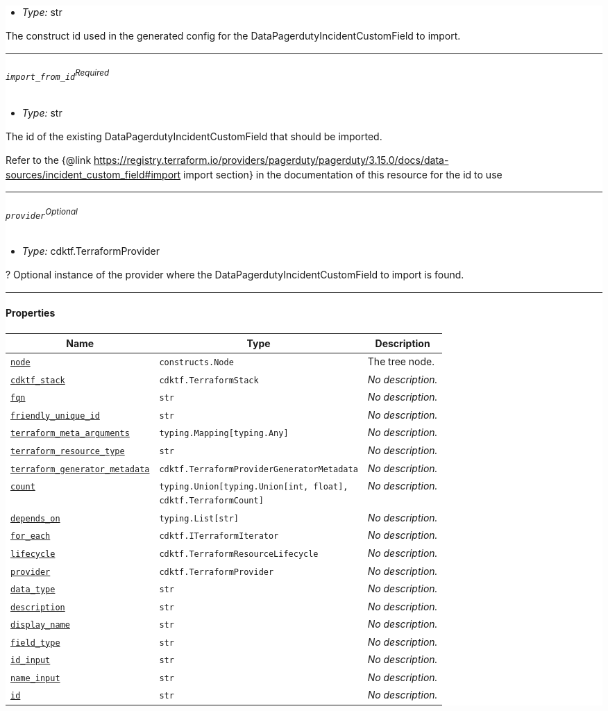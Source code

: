 - *Type:* str

The construct id used in the generated config for the DataPagerdutyIncidentCustomField to import.

---

###### `import_from_id`<sup>Required</sup> <a name="import_from_id" id="@cdktf/provider-pagerduty.dataPagerdutyIncidentCustomField.DataPagerdutyIncidentCustomField.generateConfigForImport.parameter.importFromId"></a>

- *Type:* str

The id of the existing DataPagerdutyIncidentCustomField that should be imported.

Refer to the {@link https://registry.terraform.io/providers/pagerduty/pagerduty/3.15.0/docs/data-sources/incident_custom_field#import import section} in the documentation of this resource for the id to use

---

###### `provider`<sup>Optional</sup> <a name="provider" id="@cdktf/provider-pagerduty.dataPagerdutyIncidentCustomField.DataPagerdutyIncidentCustomField.generateConfigForImport.parameter.provider"></a>

- *Type:* cdktf.TerraformProvider

? Optional instance of the provider where the DataPagerdutyIncidentCustomField to import is found.

---

#### Properties <a name="Properties" id="Properties"></a>

| **Name** | **Type** | **Description** |
| --- | --- | --- |
| <code><a href="#@cdktf/provider-pagerduty.dataPagerdutyIncidentCustomField.DataPagerdutyIncidentCustomField.property.node">node</a></code> | <code>constructs.Node</code> | The tree node. |
| <code><a href="#@cdktf/provider-pagerduty.dataPagerdutyIncidentCustomField.DataPagerdutyIncidentCustomField.property.cdktfStack">cdktf_stack</a></code> | <code>cdktf.TerraformStack</code> | *No description.* |
| <code><a href="#@cdktf/provider-pagerduty.dataPagerdutyIncidentCustomField.DataPagerdutyIncidentCustomField.property.fqn">fqn</a></code> | <code>str</code> | *No description.* |
| <code><a href="#@cdktf/provider-pagerduty.dataPagerdutyIncidentCustomField.DataPagerdutyIncidentCustomField.property.friendlyUniqueId">friendly_unique_id</a></code> | <code>str</code> | *No description.* |
| <code><a href="#@cdktf/provider-pagerduty.dataPagerdutyIncidentCustomField.DataPagerdutyIncidentCustomField.property.terraformMetaArguments">terraform_meta_arguments</a></code> | <code>typing.Mapping[typing.Any]</code> | *No description.* |
| <code><a href="#@cdktf/provider-pagerduty.dataPagerdutyIncidentCustomField.DataPagerdutyIncidentCustomField.property.terraformResourceType">terraform_resource_type</a></code> | <code>str</code> | *No description.* |
| <code><a href="#@cdktf/provider-pagerduty.dataPagerdutyIncidentCustomField.DataPagerdutyIncidentCustomField.property.terraformGeneratorMetadata">terraform_generator_metadata</a></code> | <code>cdktf.TerraformProviderGeneratorMetadata</code> | *No description.* |
| <code><a href="#@cdktf/provider-pagerduty.dataPagerdutyIncidentCustomField.DataPagerdutyIncidentCustomField.property.count">count</a></code> | <code>typing.Union[typing.Union[int, float], cdktf.TerraformCount]</code> | *No description.* |
| <code><a href="#@cdktf/provider-pagerduty.dataPagerdutyIncidentCustomField.DataPagerdutyIncidentCustomField.property.dependsOn">depends_on</a></code> | <code>typing.List[str]</code> | *No description.* |
| <code><a href="#@cdktf/provider-pagerduty.dataPagerdutyIncidentCustomField.DataPagerdutyIncidentCustomField.property.forEach">for_each</a></code> | <code>cdktf.ITerraformIterator</code> | *No description.* |
| <code><a href="#@cdktf/provider-pagerduty.dataPagerdutyIncidentCustomField.DataPagerdutyIncidentCustomField.property.lifecycle">lifecycle</a></code> | <code>cdktf.TerraformResourceLifecycle</code> | *No description.* |
| <code><a href="#@cdktf/provider-pagerduty.dataPagerdutyIncidentCustomField.DataPagerdutyIncidentCustomField.property.provider">provider</a></code> | <code>cdktf.TerraformProvider</code> | *No description.* |
| <code><a href="#@cdktf/provider-pagerduty.dataPagerdutyIncidentCustomField.DataPagerdutyIncidentCustomField.property.dataType">data_type</a></code> | <code>str</code> | *No description.* |
| <code><a href="#@cdktf/provider-pagerduty.dataPagerdutyIncidentCustomField.DataPagerdutyIncidentCustomField.property.description">description</a></code> | <code>str</code> | *No description.* |
| <code><a href="#@cdktf/provider-pagerduty.dataPagerdutyIncidentCustomField.DataPagerdutyIncidentCustomField.property.displayName">display_name</a></code> | <code>str</code> | *No description.* |
| <code><a href="#@cdktf/provider-pagerduty.dataPagerdutyIncidentCustomField.DataPagerdutyIncidentCustomField.property.fieldType">field_type</a></code> | <code>str</code> | *No description.* |
| <code><a href="#@cdktf/provider-pagerduty.dataPagerdutyIncidentCustomField.DataPagerdutyIncidentCustomField.property.idInput">id_input</a></code> | <code>str</code> | *No description.* |
| <code><a href="#@cdktf/provider-pagerduty.dataPagerdutyIncidentCustomField.DataPagerdutyIncidentCustomField.property.nameInput">name_input</a></code> | <code>str</code> | *No description.* |
| <code><a href="#@cdktf/provider-pagerduty.dataPagerdutyIncidentCustomField.DataPagerdutyIncidentCustomField.property.id">id</a></code> | <code>str</code> | *No description.* |